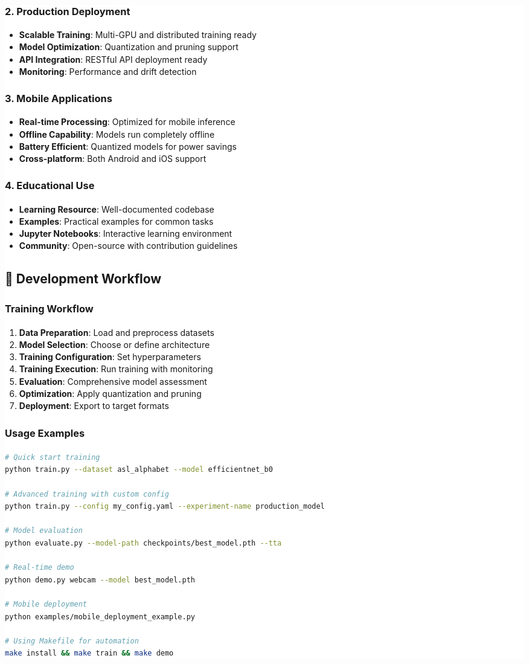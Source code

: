 ### 2. Production Deployment
- **Scalable Training**: Multi-GPU and distributed training ready
- **Model Optimization**: Quantization and pruning support
- **API Integration**: RESTful API deployment ready
- **Monitoring**: Performance and drift detection

### 3. Mobile Applications
- **Real-time Processing**: Optimized for mobile inference
- **Offline Capability**: Models run completely offline
- **Battery Efficient**: Quantized models for power savings
- **Cross-platform**: Both Android and iOS support

### 4. Educational Use
- **Learning Resource**: Well-documented codebase
- **Examples**: Practical examples for common tasks
- **Jupyter Notebooks**: Interactive learning environment
- **Community**: Open-source with contribution guidelines

## 🔄 Development Workflow

### Training Workflow
1. **Data Preparation**: Load and preprocess datasets
2. **Model Selection**: Choose or define architecture
3. **Training Configuration**: Set hyperparameters
4. **Training Execution**: Run training with monitoring
5. **Evaluation**: Comprehensive model assessment
6. **Optimization**: Apply quantization and pruning
7. **Deployment**: Export to target formats

### Usage Examples

```bash
# Quick start training
python train.py --dataset asl_alphabet --model efficientnet_b0

# Advanced training with custom config
python train.py --config my_config.yaml --experiment-name production_model

# Model evaluation
python evaluate.py --model-path checkpoints/best_model.pth --tta

# Real-time demo
python demo.py webcam --model best_model.pth

# Mobile deployment
python examples/mobile_deployment_example.py

# Using Makefile for automation
make install && make train && make demo
```
